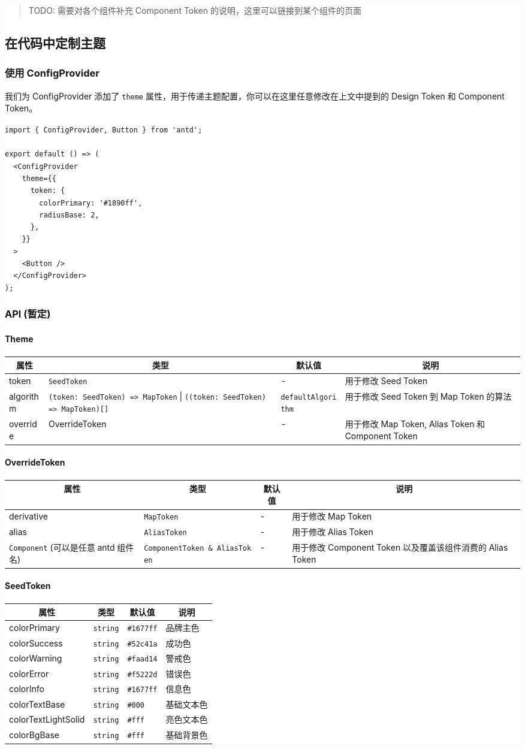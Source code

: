 > TODO: 需要对各个组件补充 Component Token 的说明，这里可以链接到某个组件的页面

## 在代码中定制主题

### 使用 ConfigProvider

我们为 ConfigProvider 添加了 `theme` 属性，用于传递主题配置，你可以在这里任意修改在上文中提到的 Design Token 和 Component Token。

```tsx
import { ConfigProvider, Button } from 'antd';

export default () => (
  <ConfigProvider
    theme={{
      token: {
        colorPrimary: '#1890ff',
        radiusBase: 2,
      },
    }}
  >
    <Button />
  </ConfigProvider>
);
```

### API (暂定)

#### Theme

| 属性 | 类型 | 默认值 | 说明 |
| --- | --- | --- | --- |
| token | `SeedToken` | - | 用于修改 Seed Token |
| algorithm | `(token: SeedToken) => MapToken` \| `((token: SeedToken) => MapToken)[]` | `defaultAlgorithm` | 用于修改 Seed Token 到 Map Token 的算法 |
| override | OverrideToken | - | 用于修改 Map Token, Alias Token 和 Component Token |

#### OverrideToken

| 属性 | 类型 | 默认值 | 说明 |
| --- | --- | --- | --- |
| derivative | `MapToken` | - | 用于修改 Map Token |
| alias | `AliasToken` | - | 用于修改 Alias Token |
| `Component` (可以是任意 antd 组件名) | `ComponentToken & AliasToken` | - | 用于修改 Component Token 以及覆盖该组件消费的 Alias Token |

#### SeedToken

| 属性 | 类型 | 默认值 | 说明 |
| --- | --- | --- | --- |
| colorPrimary | `string` | `#1677ff` | 品牌主色 |
| colorSuccess | `string` | `#52c41a` | 成功色 |
| colorWarning | `string` | `#faad14` | 警戒色 |
| colorError | `string` | `#f5222d` | 错误色 |
| colorInfo | `string` | `#1677ff` | 信息色 |
| colorTextBase | `string` | `#000` | 基础文本色 |
| colorTextLightSolid | `string` | `#fff` | 亮色文本色 |
| colorBgBase | `string` | `#fff` | 基础背景色 |